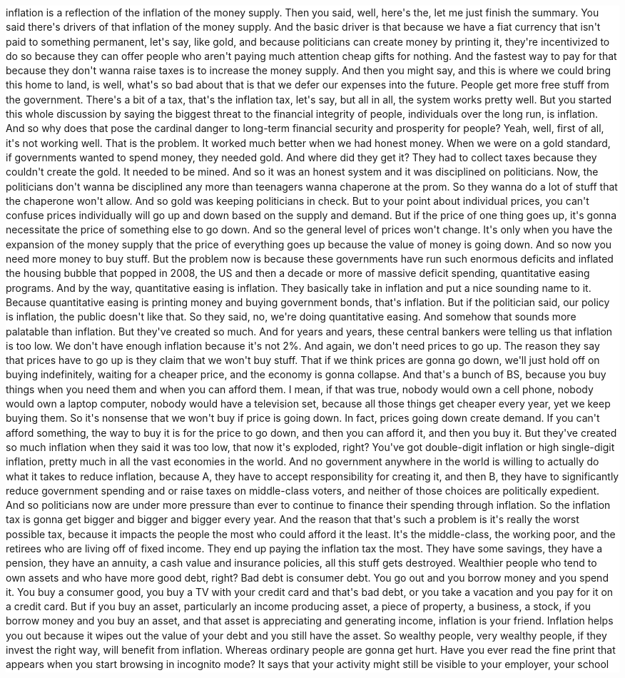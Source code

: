 inflation is a reflection of the inflation of the money supply. Then you said, well, here's the, let me just finish the summary. You said there's drivers of that inflation of the money supply. And the basic driver is that because we have a fiat currency that isn't paid to something permanent, let's say, like gold, and because politicians can create money by printing it, they're incentivized to do so because they can offer people who aren't paying much attention cheap gifts for nothing. And the fastest way to pay for that because they don't wanna raise taxes is to increase the money supply. And then you might say, and this is where we could bring this home to land, is well, what's so bad about that is that we defer our expenses into the future. People get more free stuff from the government. There's a bit of a tax, that's the inflation tax, let's say, but all in all, the system works pretty well. But you started this whole discussion by saying the biggest threat to the financial integrity of people, individuals over the long run, is inflation. And so why does that pose the cardinal danger to long-term financial security and prosperity for people? Yeah, well, first of all, it's not working well. That is the problem. It worked much better when we had honest money. When we were on a gold standard, if governments wanted to spend money, they needed gold. And where did they get it? They had to collect taxes because they couldn't create the gold. It needed to be mined. And so it was an honest system and it was disciplined on politicians. Now, the politicians don't wanna be disciplined any more than teenagers wanna chaperone at the prom. So they wanna do a lot of stuff that the chaperone won't allow. And so gold was keeping politicians in check. But to your point about individual prices, you can't confuse prices individually will go up and down based on the supply and demand. But if the price of one thing goes up, it's gonna necessitate the price of something else to go down. And so the general level of prices won't change. It's only when you have the expansion of the money supply that the price of everything goes up because the value of money is going down. And so now you need more money to buy stuff. But the problem now is because these governments have run such enormous deficits and inflated the housing bubble that popped in 2008, the US and then a decade or more of massive deficit spending, quantitative easing programs. And by the way, quantitative easing is inflation. They basically take in inflation and put a nice sounding name to it. Because quantitative easing is printing money and buying government bonds, that's inflation. But if the politician said, our policy is inflation, the public doesn't like that. So they said, no, we're doing quantitative easing. And somehow that sounds more palatable than inflation. But they've created so much. And for years and years, these central bankers were telling us that inflation is too low. We don't have enough inflation because it's not 2%. And again, we don't need prices to go up. The reason they say that prices have to go up is they claim that we won't buy stuff. That if we think prices are gonna go down, we'll just hold off on buying indefinitely, waiting for a cheaper price, and the economy is gonna collapse. And that's a bunch of BS, because you buy things when you need them and when you can afford them. I mean, if that was true, nobody would own a cell phone, nobody would own a laptop computer, nobody would have a television set, because all those things get cheaper every year, yet we keep buying them. So it's nonsense that we won't buy if price is going down. In fact, prices going down create demand. If you can't afford something, the way to buy it is for the price to go down, and then you can afford it, and then you buy it. But they've created so much inflation when they said it was too low, that now it's exploded, right? You've got double-digit inflation or high single-digit inflation, pretty much in all the vast economies in the world. And no government anywhere in the world is willing to actually do what it takes to reduce inflation, because A, they have to accept responsibility for creating it, and then B, they have to significantly reduce government spending and or raise taxes on middle-class voters, and neither of those choices are politically expedient. And so politicians now are under more pressure than ever to continue to finance their spending through inflation. So the inflation tax is gonna get bigger and bigger and bigger every year. And the reason that that's such a problem is it's really the worst possible tax, because it impacts the people the most who could afford it the least. It's the middle-class, the working poor, and the retirees who are living off of fixed income. They end up paying the inflation tax the most. They have some savings, they have a pension, they have an annuity, a cash value and insurance policies, all this stuff gets destroyed. Wealthier people who tend to own assets and who have more good debt, right? Bad debt is consumer debt. You go out and you borrow money and you spend it. You buy a consumer good, you buy a TV with your credit card and that's bad debt, or you take a vacation and you pay for it on a credit card. But if you buy an asset, particularly an income producing asset, a piece of property, a business, a stock, if you borrow money and you buy an asset, and that asset is appreciating and generating income, inflation is your friend. Inflation helps you out because it wipes out the value of your debt and you still have the asset. So wealthy people, very wealthy people, if they invest the right way, will benefit from inflation. Whereas ordinary people are gonna get hurt. Have you ever read the fine print that appears when you start browsing in incognito mode? It says that your activity might still be visible to your employer, your school